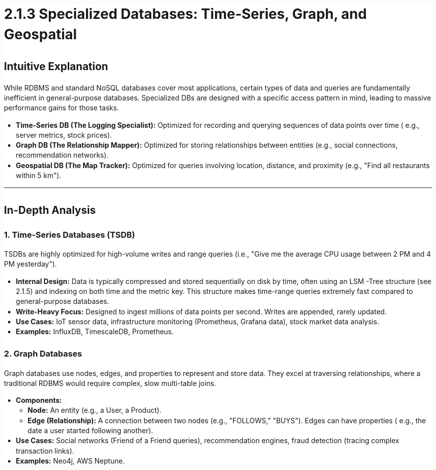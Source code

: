 # 2.1.3 Specialized Databases: Time-Series, Graph, and Geospatial

## Intuitive Explanation

While $\text{RDBMS}$ and standard $\text{NoSQL}$ databases cover most applications, certain types of data and queries
are fundamentally inefficient in general-purpose databases. Specialized $\text{DBs}$ are designed with a specific access
pattern in mind, leading to massive performance gains for those tasks.

- **Time-Series DB (The Logging Specialist):** Optimized for recording and querying sequences of data points over time (
  e.g., server metrics, stock prices).
- **Graph DB (The Relationship Mapper):** Optimized for storing relationships between entities (e.g., social
  connections, recommendation networks).
- **Geospatial DB (The Map Tracker):** Optimized for queries involving location, distance, and proximity (e.g., "Find
  all restaurants within 5 km").

---

## In-Depth Analysis

### 1. Time-Series Databases (TSDB)

$\text{TSDBs}$ are highly optimized for high-volume writes and range queries (i.e., "Give me the average CPU usage
between 2 PM and 4 PM yesterday").

- **Internal Design:** Data is typically compressed and stored sequentially on disk by time, often using an $\text{LSM}$
  -Tree structure (see 2.1.5) and indexing on both time and the metric key. This structure makes time-range queries
  extremely fast compared to general-purpose databases.
- **Write-Heavy Focus:** Designed to ingest millions of data points per second. Writes are appended, rarely updated.
- **Use Cases:** $\text{IoT}$ sensor data, infrastructure monitoring (Prometheus, Grafana data), stock market data
  analysis.
- **Examples:** InfluxDB, TimescaleDB, Prometheus.

### 2. Graph Databases

Graph databases use nodes, edges, and properties to represent and store data. They excel at traversing relationships,
where a traditional $\text{RDBMS}$ would require complex, slow multi-table joins.

- **Components:**
    - **Node:** An entity (e.g., a User, a Product).
    - **Edge (Relationship):** A connection between two nodes (e.g., "FOLLOWS," "BUYS"). Edges can have properties (
      e.g., the date a user started following another).
- **Use Cases:** Social networks ($\text{Friend}$ $\text{of}$ $\text{a}$ $\text{Friend}$ queries), recommendation
  engines, fraud detection (tracing complex transaction links).
- **Examples:** Neo4j, AWS Neptune.
